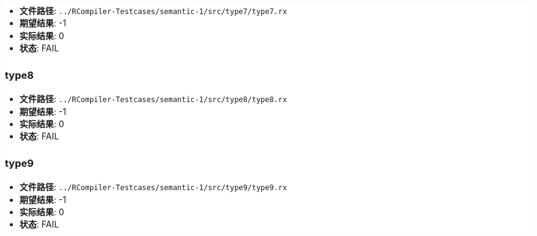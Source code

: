 - **文件路径**: `../RCompiler-Testcases/semantic-1/src/type7/type7.rx`
- **期望结果**: -1
- **实际结果**: 0
- **状态**: FAIL

### type8

- **文件路径**: `../RCompiler-Testcases/semantic-1/src/type8/type8.rx`
- **期望结果**: -1
- **实际结果**: 0
- **状态**: FAIL

### type9

- **文件路径**: `../RCompiler-Testcases/semantic-1/src/type9/type9.rx`
- **期望结果**: -1
- **实际结果**: 0
- **状态**: FAIL

